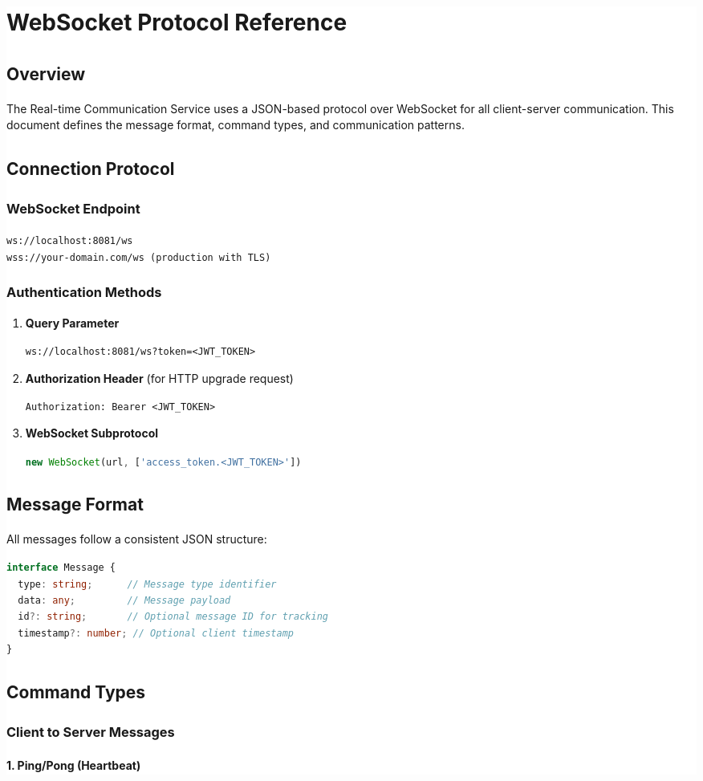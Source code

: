 # WebSocket Protocol Reference

## Overview

The Real-time Communication Service uses a JSON-based protocol over WebSocket for all client-server communication. This document defines the message format, command types, and communication patterns.

## Connection Protocol

### WebSocket Endpoint

```
ws://localhost:8081/ws
wss://your-domain.com/ws (production with TLS)
```

### Authentication Methods

1. **Query Parameter**
   ```
   ws://localhost:8081/ws?token=<JWT_TOKEN>
   ```

2. **Authorization Header** (for HTTP upgrade request)
   ```
   Authorization: Bearer <JWT_TOKEN>
   ```

3. **WebSocket Subprotocol**
   ```javascript
   new WebSocket(url, ['access_token.<JWT_TOKEN>'])
   ```

## Message Format

All messages follow a consistent JSON structure:

```typescript
interface Message {
  type: string;      // Message type identifier
  data: any;         // Message payload
  id?: string;       // Optional message ID for tracking
  timestamp?: number; // Optional client timestamp
}
```

## Command Types

### Client to Server Messages

#### 1. Ping/Pong (Heartbeat)
